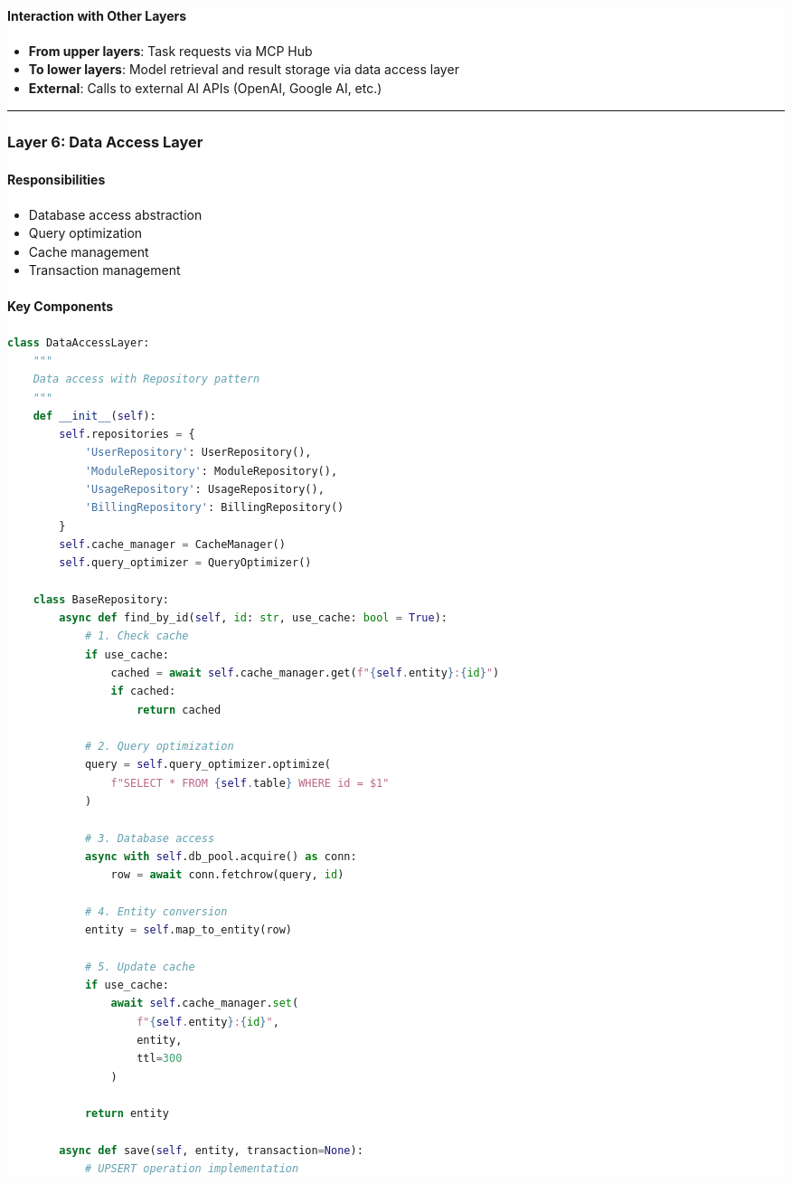 #### Interaction with Other Layers
- **From upper layers**: Task requests via MCP Hub
- **To lower layers**: Model retrieval and result storage via data access layer
- **External**: Calls to external AI APIs (OpenAI, Google AI, etc.)

---

### **Layer 6: Data Access Layer**

#### Responsibilities
- Database access abstraction
- Query optimization
- Cache management
- Transaction management

#### Key Components
```python
class DataAccessLayer:
    """
    Data access with Repository pattern
    """
    def __init__(self):
        self.repositories = {
            'UserRepository': UserRepository(),
            'ModuleRepository': ModuleRepository(),
            'UsageRepository': UsageRepository(),
            'BillingRepository': BillingRepository()
        }
        self.cache_manager = CacheManager()
        self.query_optimizer = QueryOptimizer()
        
    class BaseRepository:
        async def find_by_id(self, id: str, use_cache: bool = True):
            # 1. Check cache
            if use_cache:
                cached = await self.cache_manager.get(f"{self.entity}:{id}")
                if cached:
                    return cached
                    
            # 2. Query optimization
            query = self.query_optimizer.optimize(
                f"SELECT * FROM {self.table} WHERE id = $1"
            )
            
            # 3. Database access
            async with self.db_pool.acquire() as conn:
                row = await conn.fetchrow(query, id)
                
            # 4. Entity conversion
            entity = self.map_to_entity(row)
            
            # 5. Update cache
            if use_cache:
                await self.cache_manager.set(
                    f"{self.entity}:{id}", 
                    entity,
                    ttl=300
                )
                
            return entity
        
        async def save(self, entity, transaction=None):
            # UPSERT operation implementation
```